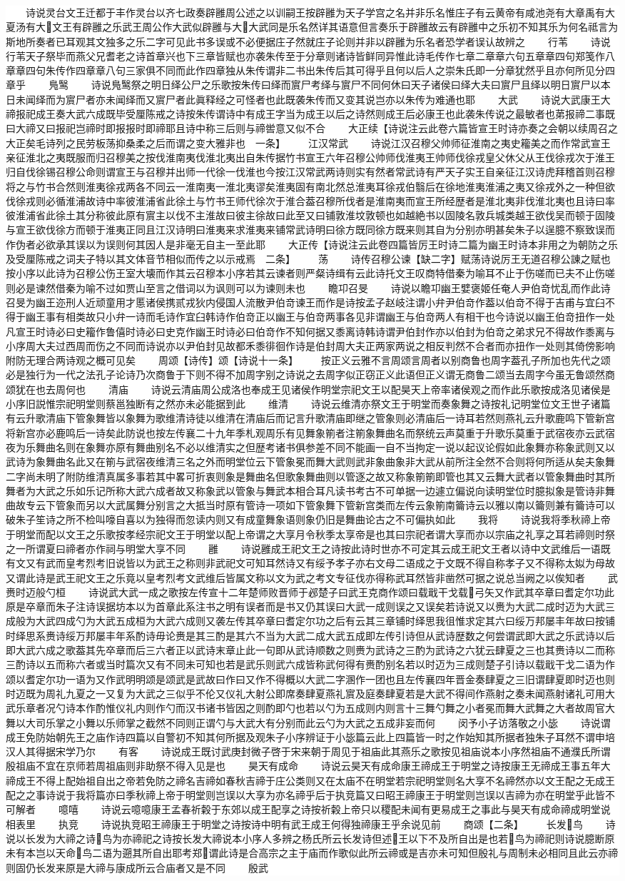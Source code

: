 　　诗说灵台文王迁都于丰作灵台以齐七政奏辟雝周公述之以训嗣王按辟雝为天子学宫之名并非乐名惟庄子有云黄帝有咸池尧有大章禹有大夏汤有大文王有辟雝之乐武王周公作大武似辟雝与大大武同是乐名然详其语意但言奏乐于辟雝故云有辟雝中之乐初不知其乐为何名祗言为斯地所奏者已耳观其文独多之乐二字可见此书多误或不必便据庄子然就庄子论则并非以辟雝为乐名者恐学者误认故辨之
　　行苇
　　诗说行苇天子祭毕而燕父兄耆老之诗首章兴也下三章皆赋也亦袭朱传至于分章则诸诗皆鲜同异惟此诗毛传作七章二章章六句五章章四句郑笺作八章章四句朱传作四章章八句三家俱不同而此作四章独从朱传谓非二书出朱传后其可得乎且何以后人之崇朱氏即一分章犹然乎且亦何所见分四章乎
　　鳬鹥
　　诗说鳬鹥祭之明日绎公尸之乐歌按朱传曰绎而賔尸考绎与賔尸不同何休曰天子诸侯曰绎大夫曰賔尸且绎以明日賔尸以本日未闻绎而为賔尸者亦未闻绎而又賔尸者此眞释经之可怪者也此既袭朱传而又变其说岂亦以朱传为难通也耶
　　大武
　　诗说大武康王大禘报祀成王奏大武六成既毕受厘陈戒之诗按朱传谓诗中有成王字当为成王以后之诗然则成王后必康王也此袭朱传说之最敏者也苐报禘二事既曰大禘又曰报祀岂禘时即报报时即禘耶且诗中称三后则与禘喾意又似不合
　　大正续【诗说注云此卷六篇皆宣王时诗亦奏之会朝以续周召之大正矣毛诗列之民劳板荡抑桑柔之后而谓之变大雅非也　一条】
　　江汉常武
　　诗说江汉召穆父帅师征淮南之夷史籕美之而作常武宣王亲征淮北之夷既服而归召穆美之按伐淮南夷伐淮北夷出自朱传据竹书宣王六年召穆公帅师伐淮夷王帅师伐徐戎皇父休父从王伐徐戎次于淮王归自伐徐锡召穆公命则谓宣王与召穆并出师一代徐一伐淮也今按江汉常武两诗则实有然者常武诗有严天子实王自亲征江汉诗虎拜稽首则召穆将之与竹书合然则淮夷徐戎两各不同云一淮南夷一淮北夷谬矣淮夷固有南北然总淮夷耳徐戎伯翳后在徐地淮夷淮浦之夷又徐戎外之一种但欲伐徐戎则必循淮浦故诗中率彼淮浦省此徐土与竹书王师代徐次于淮合葢召穆所伐者是淮南夷而宣王所经歴者是淮北夷非伐淮北夷也且诗曰率彼淮浦省此徐土其分称彼此原有賔主以伐不主淮故曰彼主徐故曰此至又曰铺敦淮坟敦顿也如越絶书以固陵名敦兵城类越王欲伐吴而顿于固陵与宣王欲伐徐方而顿于淮夷正同且江汉诗明曰淮夷来求淮夷来铺常武诗明曰徐方既同徐方既来则其自为分别亦明甚矣朱子以逞臆不察致误而作伪者必欲承其误以为误则何其因人是非毫无自主一至此耶
　　大正传【诗说注云此卷四篇皆厉王时诗二篇为幽王时诗本非用之为朝防之乐及受厘陈戒之词夫子特以其文体音节相似而传之以示戒焉　二条】
　　荡
　　诗传召穆公谏【缺二字】赋荡诗说厉王无道召穆公諌之赋也按小序以此诗为召穆公伤王室大壊而作其云召穆本小序若其云谏者则严粲诗缉有云此诗托文王叹商特借秦为喻耳不止于伤嗟而已夫不止伤嗟则必是谏然借秦为喻不过如贾山至言之借词以为讽则可以为谏则未也
　　瞻卭召旻
　　诗说以瞻卭幽王嬖褒姬任奄人尹伯竒忧乱而作此诗召旻为幽王迩刑人近顽童用才慝诸侯携贰戎狄内侵国人流散尹伯竒谏王而作是诗按孟子赵岐注谓小弁尹伯竒作葢以伯竒不得于吉甫与宜臼不得于幽王事有相类故只小弁一诗而毛诗作宜臼韩诗作伯竒正以幽王与伯竒两事各见非谓幽王与伯竒两人有相干也今诗说以幽王伯竒扭作一处凡宣王时诗必曰史籕作鲁僖时诗必曰史克作幽王时诗必曰伯竒作不知何据又黍离诗韩诗谓尹伯封作亦以伯封为伯竒之弟求兄不得故作黍离与小序周大夫过西周而伤之不同而诗说亦以尹伯封见故都禾黍徘徊作诗是伯封周大夫正两家两说之相反判然不合者而亦扭作一处则其倚傍影响附防无理合两诗观之概可见矣
　　周颂【诗传】颂【诗说十一条】
　　按正义云雅不言周颂言周者以别商鲁也周字葢孔子所加也先代之颂必是独行为一代之法孔子论诗乃次商鲁于下则不得不加周字别之诗说之去周字似正窃正义此语但正义谓无商鲁二颂当去周字今虽无鲁颂然商颂犹在也去周何也
　　清庙
　　诗说云清庙周公成洛也奉成王见诸侯作明堂宗祀文王以配昊天上帝率诸侯观之而作此乐歌按成洛见诸侯是小序旧説惟宗祀明堂则蔡邕独断有之然亦未必能据到此
　　维清
　　诗说云维清亦祭文王于明堂而奏象舞之诗按礼记明堂位文王世子诸篇有云升歌清庙下管象舞皆以象舞为歌维清诗徒以维清在清庙后而记言升歌清庙即继之管象则必清庙后一诗耳若然则燕礼云升歌鹿鸣下管新宫将新宫亦必鹿鸣后一诗矣此防说也按左传襄二十九年季札观周乐有见舞象箾者注箾象舞曲名而祭统云声莫重于升歌乐莫重于武宿夜亦云武宿夜为乐舞曲名则在象舞亦原有舞曲别名不必以维清实之但歴考诸书俱参差不同不能画一自不当拘定一说以起议论假如此象舞亦称象武则又以武诗为象舞曲名此又在箾与武宿夜维清三名之外而明堂位云下管象冕而舞大武则武非象曲象非大武从前所注全然不合则将何所适从矣夫象舞二字尚未明了附防维清真属多事若其中畧可折衷则象是舞曲名但歌象舞曲则以管逐之故又称象箾箾即管也其又云舞大武者以管象舞曲时其所舞者为大武之乐如乐记所称大武六成者故又称象武以管象与舞武本相合耳凡读书考古不可单据一边遽立偏说向读明堂位时臆拟象是管诗非舞曲故专云下管象而另以大武属舞分别言之大抵当时原有管诗一项如下管象舞下管新宫类而左传云象箾南籥诗云以雅以南以籥则兼有籥诗可以破朱子笙诗之所不检叫嚎自喜以为独得而忽读内则又有成童舞象语则象仍旧是舞曲论古之不可偏执如此
　　我将
　　诗说我将季秋禘上帝于明堂而配以文王之乐歌按孝经宗祀文王于明堂以配上帝谓之大享月令秋季太享帝是也其曰宗祀者谓大享而亦以宗庙之礼享之耳若禘则时祭之一所谓夏曰禘者亦作祠与明堂大享不同
　　雝
　　诗说雝成王祀文王之诗按此诗时世亦不可定其云成王祀文王者以诗中文武维后一语既有文又有武而皇考烈考旧说皆以为武王之称则非武祀文可知耳然诗又有绥予孝子亦右文母二语成之于文既不得自称孝子又不得称太姒为母故又谓此诗是武王祀文王之乐竟以皇考烈考文武维后皆属文称以文为武之考文专征伐亦得称武耳然皆非凿然可据之说总当阙之以俟知者
　　武赉时迈般勺桓
　　诗说武大武一成之歌按左传宣十二年楚师败晋师于邲楚子曰武王克商作颂曰载戢干戈载弓矢又作武其卒章曰耆定尔功此原是卒章而朱子注诗误据坊本以为首章此系注书之明有误者而是书又仍其误曰大武一成则误之又误矣若诗说又以赉为大武二成时迈为大武三成般为大武四成勺为大武五成桓为大武六成则又袭左传其卒章曰耆定尔功之后有云其三章铺时绎思我徂惟求定其六曰绥万邦屡丰年故曰按铺时绎思系赉诗绥万邦屡丰年系酌诗毋论赉是其三酌是其六不当为大武二成大武五成即左传引诗但从武诗歴数之何尝谓武即大武之乐武诗以后即大武六成之歌葢其先卒章而后三六者正以武诗末章止此一句即从武诗顺数之则赉为武诗之三酌为武诗之六犹云肆夏之三也其赉诗以二而称三酌诗以五而称六者或当时篇次又有不同未可知也若是武乐则武六成皆称武何得有赉酌别名若以时迈为三成则楚子引诗以载戢干戈二语为作颂以耆定尔功一语为又作武明明颂是颂武是武故曰作曰又作不得概以大武二字溷作一团也且左传襄四年晋金奏肆夏之三旧谓肆夏即时迈也则时迈既为周礼九夏之一又复为大武之三似乎不伦又仪礼大射公即席奏肆夏燕礼賔及庭奏肆夏若是大武不得间作燕射之奏未闻燕射诸礼可用大武乐章者况勺诗本作酌惟仪礼内则作勺而汉书诸书皆因之则酌即勺也若以勺为五成则内则言十三舞勺舞之小者冕而舞大武舞之大者故周官大舞以大司乐掌之小舞以乐师掌之截然不同则正谓勺与大武大有分别而此云勺为大武之五成非妄而何
　　闵予小子访落敬之小毖
　　诗说谓成王免防始朝先王之庙作诗四篇以自警初不知其何所据及观朱子小序辨证于小毖篇云此上四篇皆一时之作始知其所据者独朱子耳然不谓申培汉人其得据宋学乃尔
　　有客
　　诗说成王既讨武庚封微子啓于宋来朝于周见于祖庙此其燕乐之歌按见祖庙说本小序然祖庙不通濮氏所谓殷祖庙不宜在京师若周祖庙则非助祭不得入见是也
　　昊天有成命
　　诗说云昊天有成命康王禘成王于明堂之诗按康王无禘成王事五年大禘成王不得上配始祖自出之帝若免防之禘名吉禘如春秋吉禘于庄公类则又在太庙不在明堂若宗祀明堂则名大享不名禘然亦以文王配之无成王配之之事诗说于我将篇亦曰季秋禘上帝于明堂则岂误以大享为亦名禘乎后于执竞篇又曰昭王禘康王于明堂则岂误以吉禘为亦在明堂乎此皆不可解者
　　噫嘻
　　诗说云噫噫康王孟春祈糓于东郊以成王配享之诗按祈糓上帝只以稷配未闻有更易成王之事此与昊天有成命禘成明堂说相表里
　　执竞
　　诗说执竞昭王禘康王于明堂之诗按诗中明有武王成王何得独禘康王乎余说见前
　　商颂【二条】
　　长发鸟
　　诗说以长发为大禘之诗鸟为亦禘祀之诗按长发大禘说本小序人多辨之杨氏所云长发诗但述王以下不及所自出是也若鸟为禘祀则诗说臆断原未有本岂以天命鸟二语为遡其所自出耶考郑谓此诗是合高宗之主于庙而作歌似此所云禘或是吉亦未可知但殷礼与周制未必相同且此云亦禘则固仍长发来原是大禘与康成所云合庙者又是不同
　　殷武